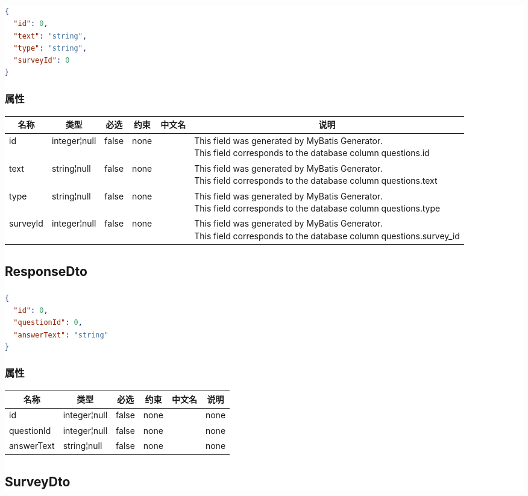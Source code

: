 ```json
{
  "id": 0,
  "text": "string",
  "type": "string",
  "surveyId": 0
}

```

### 属性

|名称|类型|必选|约束|中文名|说明|
|---|---|---|---|---|---|
|id|integer¦null|false|none||This field was generated by MyBatis Generator.<br />This field corresponds to the database column questions.id|
|text|string¦null|false|none||This field was generated by MyBatis Generator.<br />This field corresponds to the database column questions.text|
|type|string¦null|false|none||This field was generated by MyBatis Generator.<br />This field corresponds to the database column questions.type|
|surveyId|integer¦null|false|none||This field was generated by MyBatis Generator.<br />This field corresponds to the database column questions.survey_id|

<h2 id="tocS_ResponseDto">ResponseDto</h2>

<a id="schemaresponsedto"></a>
<a id="schema_ResponseDto"></a>
<a id="tocSresponsedto"></a>
<a id="tocsresponsedto"></a>

```json
{
  "id": 0,
  "questionId": 0,
  "answerText": "string"
}

```

### 属性

|名称|类型|必选|约束|中文名|说明|
|---|---|---|---|---|---|
|id|integer¦null|false|none||none|
|questionId|integer¦null|false|none||none|
|answerText|string¦null|false|none||none|

<h2 id="tocS_SurveyDto">SurveyDto</h2>

<a id="schemasurveydto"></a>
<a id="schema_SurveyDto"></a>
<a id="tocSsurveydto"></a>
<a id="tocssurveydto"></a>
